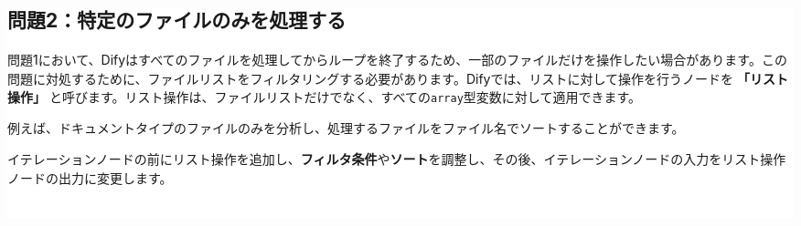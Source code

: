 ## **問題2：特定のファイルのみを処理する**

問題1において、Difyはすべてのファイルを処理してからループを終了するため、一部のファイルだけを操作したい場合があります。この問題に対処するために、ファイルリストをフィルタリングする必要があります。Difyでは、リストに対して操作を行うノードを **「リスト操作」** と呼びます。リスト操作は、ファイルリストだけでなく、すべての`array`型変数に対して適用できます。

例えば、ドキュメントタイプのファイルのみを分析し、処理するファイルをファイル名でソートすることができます。

イテレーションノードの前にリスト操作を追加し、**フィルタ条件**や**ソート**を調整し、その後、イテレーションノードの入力をリスト操作ノードの出力に変更します。

<figure><img src="https://assets-docs.dify.ai/dify-enterprise-mintlify/jp/workshop/intermediate/287690e1fef87af270c0d5020d25d6cf.png" alt="" width="375"><figcaption></figcaption></figure>